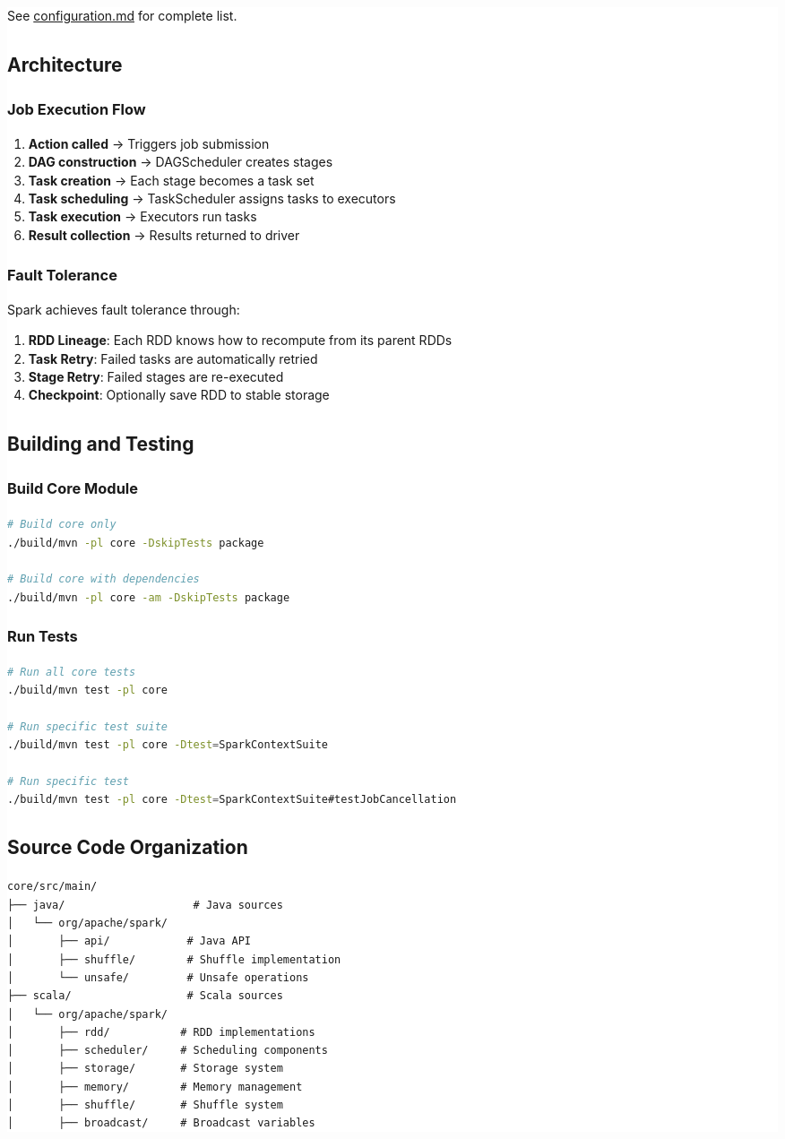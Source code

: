 See [configuration.md](../docs/configuration.md) for complete list.

## Architecture

### Job Execution Flow

1. **Action called** → Triggers job submission
2. **DAG construction** → DAGScheduler creates stages
3. **Task creation** → Each stage becomes a task set
4. **Task scheduling** → TaskScheduler assigns tasks to executors
5. **Task execution** → Executors run tasks
6. **Result collection** → Results returned to driver

### Fault Tolerance

Spark achieves fault tolerance through:

1. **RDD Lineage**: Each RDD knows how to recompute from its parent RDDs
2. **Task Retry**: Failed tasks are automatically retried
3. **Stage Retry**: Failed stages are re-executed
4. **Checkpoint**: Optionally save RDD to stable storage

## Building and Testing

### Build Core Module

```bash
# Build core only
./build/mvn -pl core -DskipTests package

# Build core with dependencies
./build/mvn -pl core -am -DskipTests package
```

### Run Tests

```bash
# Run all core tests
./build/mvn test -pl core

# Run specific test suite
./build/mvn test -pl core -Dtest=SparkContextSuite

# Run specific test
./build/mvn test -pl core -Dtest=SparkContextSuite#testJobCancellation
```

## Source Code Organization

```
core/src/main/
├── java/                    # Java sources
│   └── org/apache/spark/
│       ├── api/            # Java API
│       ├── shuffle/        # Shuffle implementation
│       └── unsafe/         # Unsafe operations
├── scala/                  # Scala sources
│   └── org/apache/spark/
│       ├── rdd/           # RDD implementations
│       ├── scheduler/     # Scheduling components
│       ├── storage/       # Storage system
│       ├── memory/        # Memory management
│       ├── shuffle/       # Shuffle system
│       ├── broadcast/     # Broadcast variables
```